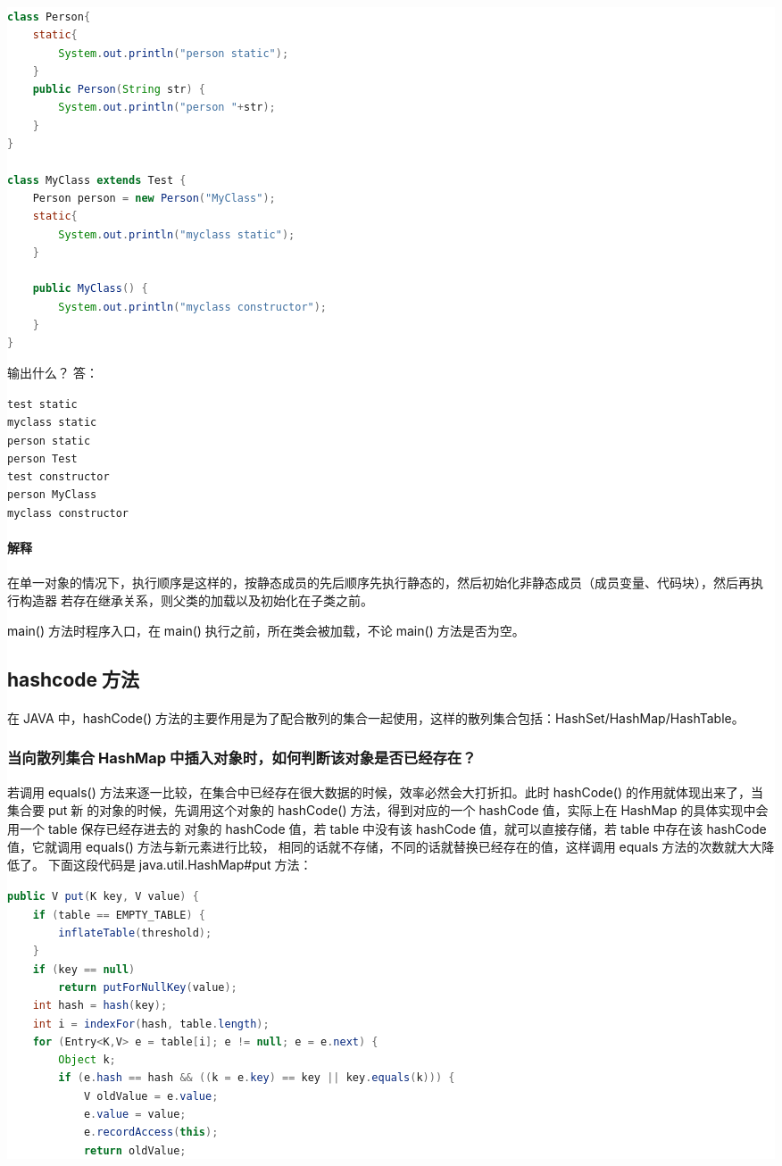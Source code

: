 ```java
class Person{
    static{
        System.out.println("person static");
    }
    public Person(String str) {
        System.out.println("person "+str);
    }
}

class MyClass extends Test {
    Person person = new Person("MyClass");
    static{
        System.out.println("myclass static");
    }
     
    public MyClass() {
        System.out.println("myclass constructor");
    }
}
```
输出什么？
答：
```
test static
myclass static
person static
person Test
test constructor
person MyClass
myclass constructor
```

#### 解释
在单一对象的情况下，执行顺序是这样的，按静态成员的先后顺序先执行静态的，然后初始化非静态成员（成员变量、代码块），然后再执行构造器
若存在继承关系，则父类的加载以及初始化在子类之前。

main() 方法时程序入口，在 main() 执行之前，所在类会被加载，不论 main() 方法是否为空。

## hashcode 方法
在 JAVA 中，hashCode() 方法的主要作用是为了配合散列的集合一起使用，这样的散列集合包括：HashSet/HashMap/HashTable。

### 当向散列集合 HashMap 中插入对象时，如何判断该对象是否已经存在？
若调用 equals() 方法来逐一比较，在集合中已经存在很大数据的时候，效率必然会大打折扣。此时 hashCode() 的作用就体现出来了，当集合要 put 新
的对象的时候，先调用这个对象的 hashCode() 方法，得到对应的一个 hashCode 值，实际上在 HashMap 的具体实现中会用一个 table 保存已经存进去的
对象的 hashCode 值，若 table 中没有该 hashCode 值，就可以直接存储，若 table 中存在该 hashCode 值，它就调用 equals() 方法与新元素进行比较，
相同的话就不存储，不同的话就替换已经存在的值，这样调用 equals 方法的次数就大大降低了。
下面这段代码是 java.util.HashMap#put 方法：
```java
public V put(K key, V value) {
    if (table == EMPTY_TABLE) {
        inflateTable(threshold);
    }
    if (key == null)
        return putForNullKey(value);
    int hash = hash(key);
    int i = indexFor(hash, table.length);
    for (Entry<K,V> e = table[i]; e != null; e = e.next) {
        Object k;
        if (e.hash == hash && ((k = e.key) == key || key.equals(k))) {
            V oldValue = e.value;
            e.value = value;
            e.recordAccess(this);
            return oldValue;
```